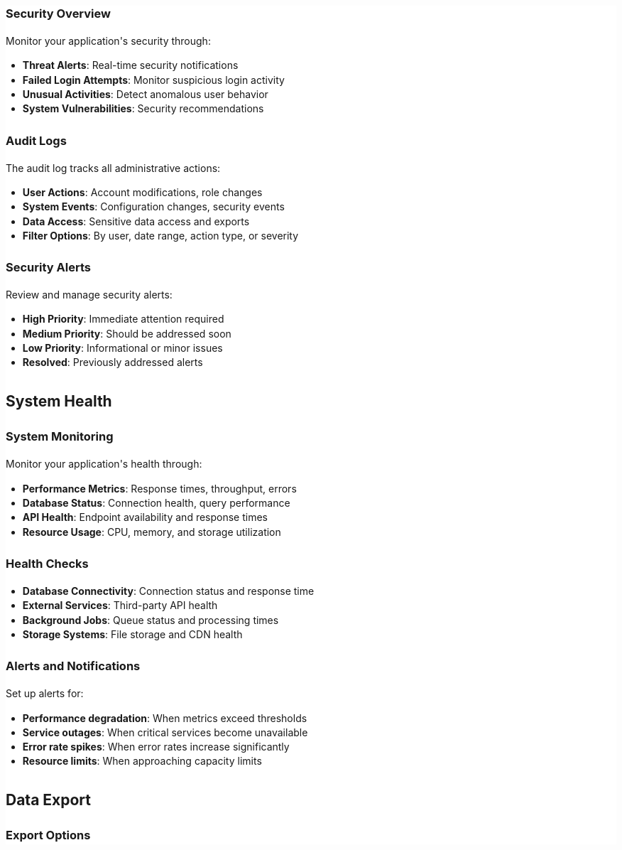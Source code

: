 ### Security Overview

Monitor your application's security through:
- **Threat Alerts**: Real-time security notifications
- **Failed Login Attempts**: Monitor suspicious login activity
- **Unusual Activities**: Detect anomalous user behavior
- **System Vulnerabilities**: Security recommendations

### Audit Logs

The audit log tracks all administrative actions:
- **User Actions**: Account modifications, role changes
- **System Events**: Configuration changes, security events
- **Data Access**: Sensitive data access and exports
- **Filter Options**: By user, date range, action type, or severity

### Security Alerts

Review and manage security alerts:
- **High Priority**: Immediate attention required
- **Medium Priority**: Should be addressed soon
- **Low Priority**: Informational or minor issues
- **Resolved**: Previously addressed alerts

## System Health

### System Monitoring

Monitor your application's health through:
- **Performance Metrics**: Response times, throughput, errors
- **Database Status**: Connection health, query performance
- **API Health**: Endpoint availability and response times
- **Resource Usage**: CPU, memory, and storage utilization

### Health Checks
- **Database Connectivity**: Connection status and response time
- **External Services**: Third-party API health
- **Background Jobs**: Queue status and processing times
- **Storage Systems**: File storage and CDN health

### Alerts and Notifications
Set up alerts for:
- **Performance degradation**: When metrics exceed thresholds
- **Service outages**: When critical services become unavailable
- **Error rate spikes**: When error rates increase significantly
- **Resource limits**: When approaching capacity limits

## Data Export

### Export Options
